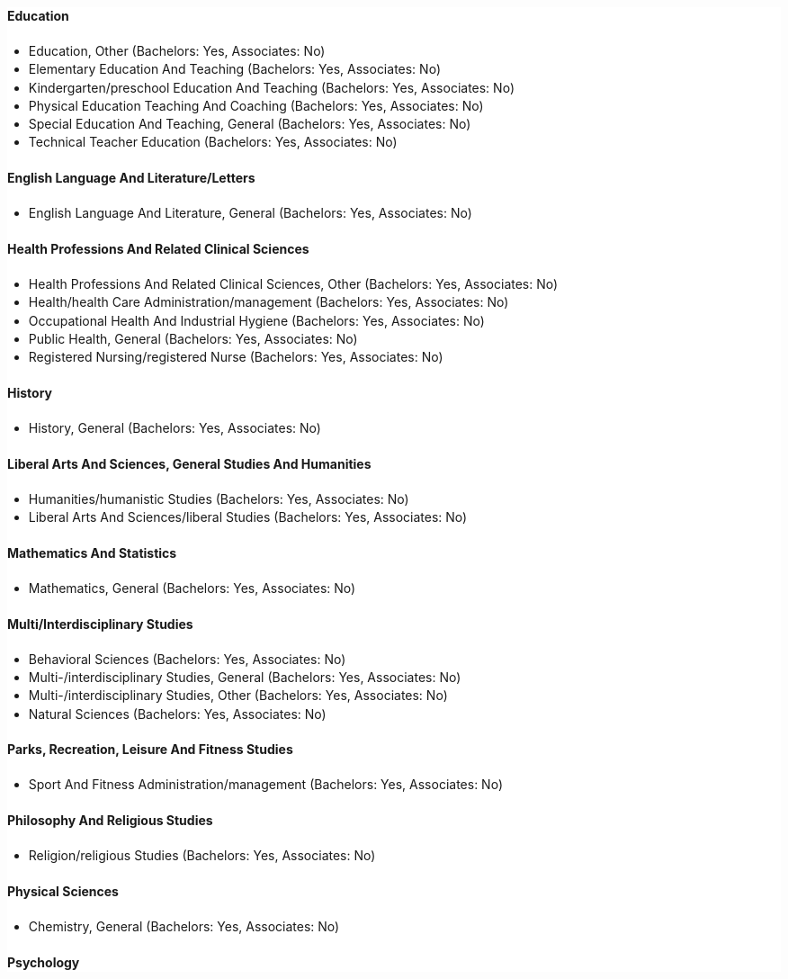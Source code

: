 #### Education

- Education, Other (Bachelors: Yes, Associates: No)
- Elementary Education And Teaching (Bachelors: Yes, Associates: No)
- Kindergarten/preschool Education And Teaching (Bachelors: Yes, Associates: No)
- Physical Education Teaching And Coaching (Bachelors: Yes, Associates: No)
- Special Education And Teaching, General (Bachelors: Yes, Associates: No)
- Technical Teacher Education (Bachelors: Yes, Associates: No)

#### English Language And Literature/Letters

- English Language And Literature, General (Bachelors: Yes, Associates: No)

#### Health Professions And Related Clinical Sciences

- Health Professions And Related Clinical Sciences, Other (Bachelors: Yes, Associates: No)
- Health/health Care Administration/management (Bachelors: Yes, Associates: No)
- Occupational Health And Industrial Hygiene (Bachelors: Yes, Associates: No)
- Public Health, General (Bachelors: Yes, Associates: No)
- Registered Nursing/registered Nurse (Bachelors: Yes, Associates: No)

#### History

- History, General (Bachelors: Yes, Associates: No)

#### Liberal Arts And Sciences, General Studies And Humanities

- Humanities/humanistic Studies (Bachelors: Yes, Associates: No)
- Liberal Arts And Sciences/liberal Studies (Bachelors: Yes, Associates: No)

#### Mathematics And Statistics

- Mathematics, General (Bachelors: Yes, Associates: No)

#### Multi/Interdisciplinary Studies

- Behavioral Sciences (Bachelors: Yes, Associates: No)
- Multi-/interdisciplinary Studies, General (Bachelors: Yes, Associates: No)
- Multi-/interdisciplinary Studies, Other (Bachelors: Yes, Associates: No)
- Natural Sciences (Bachelors: Yes, Associates: No)

#### Parks, Recreation, Leisure And Fitness Studies

- Sport And Fitness Administration/management (Bachelors: Yes, Associates: No)

#### Philosophy And Religious Studies

- Religion/religious Studies (Bachelors: Yes, Associates: No)

#### Physical Sciences

- Chemistry, General (Bachelors: Yes, Associates: No)

#### Psychology

